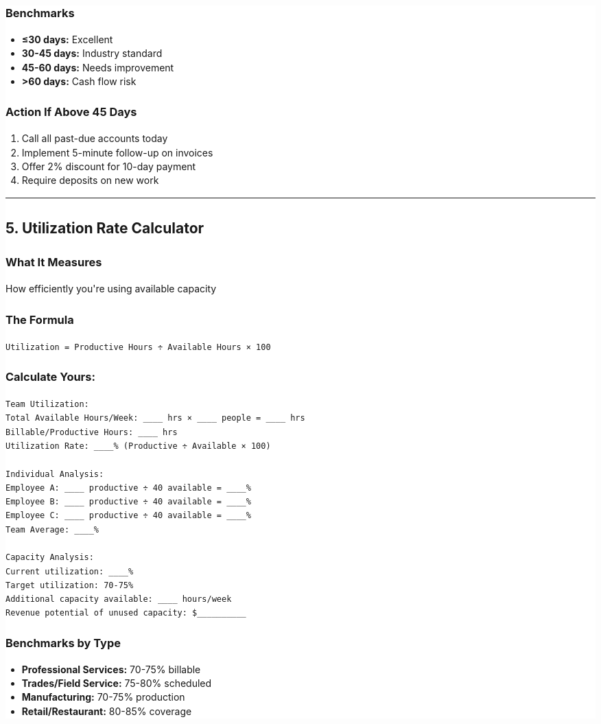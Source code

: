 ### Benchmarks
- **≤30 days:** Excellent
- **30-45 days:** Industry standard
- **45-60 days:** Needs improvement
- **>60 days:** Cash flow risk

### Action If Above 45 Days
1. Call all past-due accounts today
2. Implement 5-minute follow-up on invoices
3. Offer 2% discount for 10-day payment
4. Require deposits on new work

---

## 5. Utilization Rate Calculator

### What It Measures
How efficiently you're using available capacity

### The Formula
```
Utilization = Productive Hours ÷ Available Hours × 100
```

### Calculate Yours:
```
Team Utilization:
Total Available Hours/Week: ____ hrs × ____ people = ____ hrs
Billable/Productive Hours: ____ hrs
Utilization Rate: ____% (Productive ÷ Available × 100)

Individual Analysis:
Employee A: ____ productive ÷ 40 available = ____%
Employee B: ____ productive ÷ 40 available = ____%
Employee C: ____ productive ÷ 40 available = ____%
Team Average: ____%

Capacity Analysis:
Current utilization: ____%
Target utilization: 70-75%
Additional capacity available: ____ hours/week
Revenue potential of unused capacity: $__________
```

### Benchmarks by Type
- **Professional Services:** 70-75% billable
- **Trades/Field Service:** 75-80% scheduled
- **Manufacturing:** 70-75% production
- **Retail/Restaurant:** 80-85% coverage
